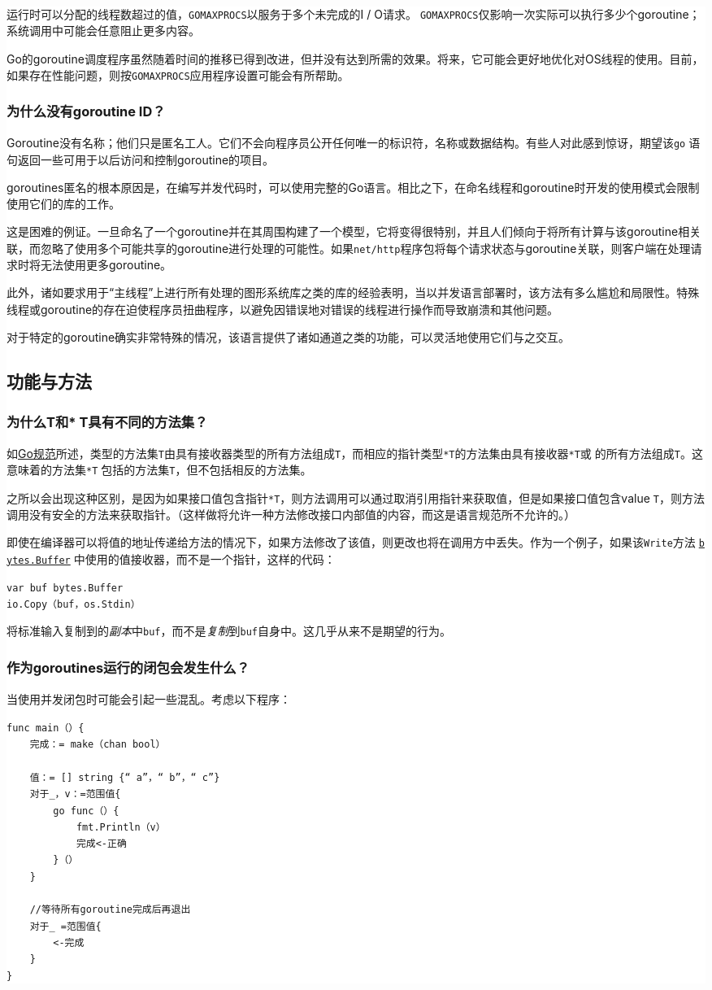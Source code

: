 运行时可以分配的线程数超过的值，`GOMAXPROCS`以服务于多个未完成的I / O请求。 `GOMAXPROCS`仅影响一次实际可以执行多少个goroutine；系统调用中可能会任意阻止更多内容。

Go的goroutine调度程序虽然随着时间的推移已得到改进，但并没有达到所需的效果。将来，它可能会更好地优化对OS线程的使用。目前，如果存在性能问题，则按`GOMAXPROCS`应用程序设置可能会有所帮助。

### 为什么没有goroutine ID？

Goroutine没有名称；他们只是匿名工人。它们不会向程序员公开任何唯一的标识符，名称或数据结构。有些人对此感到惊讶，期望该`go` 语句返回一些可用于以后访问和控制goroutine的项目。

goroutines匿名的根本原因是，在编写并发代码时，可以使用完整的Go语言。相比之下，在命名线程和goroutine时开发的使用模式会限制使用它们的库的工作。

这是困难的例证。一旦命名了一个goroutine并在其周围构建了一个模型，它将变得很特别，并且人们倾向于将所有计算与该goroutine相关联，而忽略了使用多个可能共享的goroutine进行处理的可能性。如果`net/http`程序包将每个请求状态与goroutine关联，则客户端在处理请求时将无法使用更多goroutine。

此外，诸如要求用于“主线程”上进行所有处理的图形系统库之类的库的经验表明，当以并发语言部署时，该方法有多么尴尬和局限性。特殊线程或goroutine的存在迫使程序员扭曲程序，以避免因错误地对错误的线程进行操作而导致崩溃和其他问题。

对于特定的goroutine确实非常特殊的情况，该语言提供了诸如通道之类的功能，可以灵活地使用它们与之交互。

## 功能与方法

### 为什么T和* T具有不同的方法集？

如[Go规范](https://golang.org/ref/spec#Types)所述，类型的方法集`T`由具有接收器类型的所有方法组成`T`，而相应的指针类型`*T`的方法集由具有接收器`*T`或 的所有方法组成`T`。这意味着的方法集`*T` 包括的方法集`T`，但不包括相反的方法集。

之所以会出现这种区别，是因为如果接口值包含指针`*T`，则方法调用可以通过取消引用指针来获取值，但是如果接口值包含value `T`，则方法调用没有安全的方法来获取指针。（这样做将允许一种方法修改接口内部值的内容，而这是语言规范所不允许的。）

即使在编译器可以将值的地址传递给方法的情况下，如果方法修改了该值，则更改也将在调用方中丢失。作为一个例子，如果该`Write`方法 [`bytes.Buffer`](https://golang.org/pkg/bytes/#Buffer) 中使用的值接收器，而不是一个指针，这样的代码：

```
var buf bytes.Buffer
io.Copy（buf，os.Stdin）
```

将标准输入复制到的*副本*中`buf`，而不是*复制*到`buf`自身中。这几乎从来不是期望的行为。

### 作为goroutines运行的闭包会发生什么？

当使用并发闭包时可能会引起一些混乱。考虑以下程序：

```
func main（）{
    完成：= make（chan bool）

    值：= [] string {“ a”，“ b”，“ c”}
    对于_，v：=范围值{
        go func（）{
            fmt.Println（v）
            完成<-正确
        }（）
    }

    //等待所有goroutine完成后再退出
    对于_ =范围值{
        <-完成
    }
}
```
